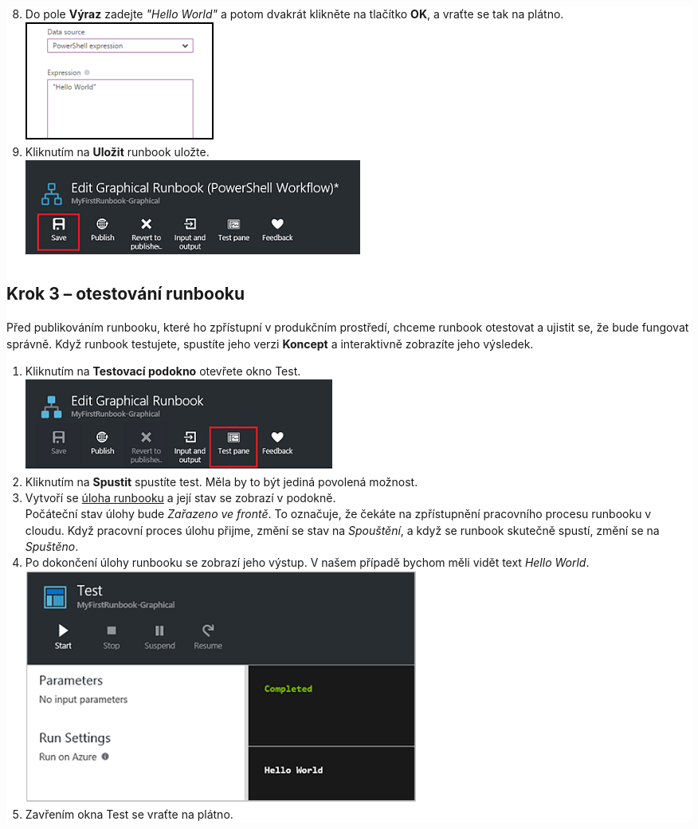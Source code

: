 8.  Do pole **Výraz** zadejte *"Hello World"* a potom dvakrát klikněte na tlačítko **OK**, a vraťte se tak na plátno.<br> ![Powershellový výraz](media/automation-first-runbook-graphical/expression-hello-world.png)
9.  Kliknutím na **Uložit** runbook uložte.<br> ![Uložení runbooku](media/automation-first-runbook-graphical/runbook-toolbar-save-revised20165.png)

## Krok 3 – otestování runbooku

Před publikováním runbooku, které ho zpřístupní v produkčním prostředí, chceme runbook otestovat a ujistit se, že bude fungovat správně.  Když runbook testujete, spustíte jeho  verzi **Koncept** a interaktivně zobrazíte jeho výsledek.

1.  Kliknutím na **Testovací podokno** otevřete okno Test.<br> ![Testovací podokno](media/automation-first-runbook-graphical/runbook-toolbar-test-revised20165.png)
2.  Kliknutím na **Spustit** spustíte test.  Měla by to být jediná povolená možnost.
3.  Vytvoří se [úloha runbooku](automation-runbook-execution.md) a její stav se zobrazí v podokně.  
    Počáteční stav úlohy bude *Zařazeno ve frontě*. To označuje, že čekáte na zpřístupnění pracovního procesu runbooku v cloudu.  Když pracovní proces úlohu přijme, změní se stav na *Spouštění*, a když se runbook skutečně spustí, změní se na *Spuštěno*.  
4.  Po dokončení úlohy runbooku se zobrazí jeho výstup. V našem případě bychom měli vidět text *Hello World*.<br> ![Hello World](media/automation-first-runbook-graphical/runbook-test-results.png)
5.  Zavřením okna Test se vraťte na plátno.
